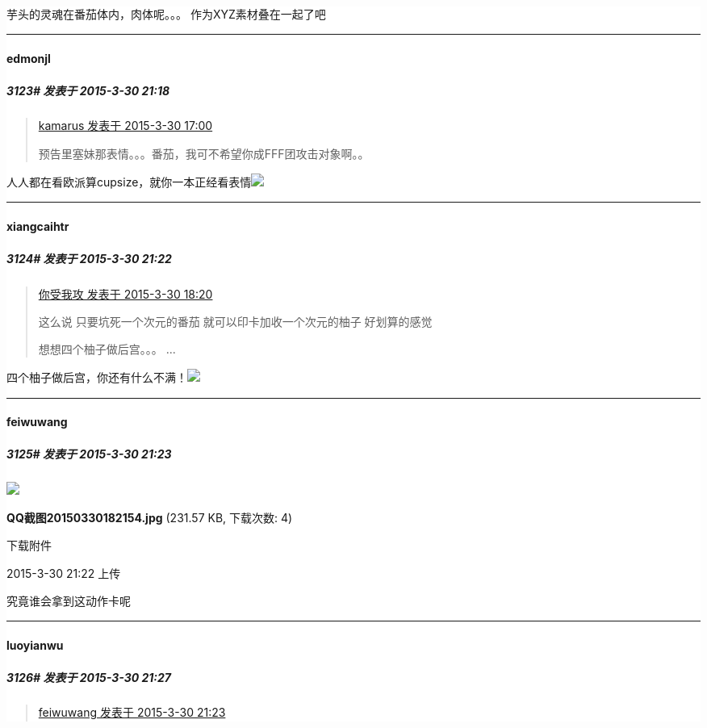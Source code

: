 芋头的灵魂在番茄体内，肉体呢。。。</blockquote>
作为XYZ素材叠在一起了吧


-----

####  edmonjl  
##### 3123#       发表于 2015-3-30 21:18


<blockquote><a href="httphttps://bbs.saraba1st.com/2b/forum.php?mod=redirect&amp;goto=findpost&amp;pid=28512013&amp;ptid=980228" target="_blank">kamarus 发表于 2015-3-30 17:00</a>

预告里塞妹那表情。。。番茄，我可不希望你成FFF团攻击对象啊。。</blockquote>
人人都在看欧派算cupsize，就你一本正经看表情<img src="https://static.saraba1st.com/image/smiley/face/34.gif" referrerpolicy="no-referrer">


-----

####  xiangcaihtr  
##### 3124#       发表于 2015-3-30 21:22


<blockquote><a href="httphttps://bbs.saraba1st.com/2b/forum.php?mod=redirect&amp;goto=findpost&amp;pid=28512725&amp;ptid=980228" target="_blank">你受我攻 发表于 2015-3-30 18:20</a>

这么说 只要坑死一个次元的番茄 就可以印卡加收一个次元的柚子 好划算的感觉


想想四个柚子做后宫。。。 ...</blockquote>
四个柚子做后宫，你还有什么不满！<img src="https://static.saraba1st.com/image/smiley/face/79.gif" referrerpolicy="no-referrer">


-----

####  feiwuwang  
##### 3125#       发表于 2015-3-30 21:23


<img src="http://img.saraba1st.com/forum/201503/30/212241v1jko7zt4b7hxr94.jpg" referrerpolicy="no-referrer">


<strong>QQ截图20150330182154.jpg</strong> (231.57 KB, 下载次数: 4)

下载附件

2015-3-30 21:22 上传


究竟谁会拿到这动作卡呢


-----

####  luoyianwu  
##### 3126#       发表于 2015-3-30 21:27


<blockquote><a href="httphttps://bbs.saraba1st.com/2b/forum.php?mod=redirect&amp;goto=findpost&amp;pid=28514370&amp;ptid=980228" target="_blank">feiwuwang 发表于 2015-3-30 21:23</a>
